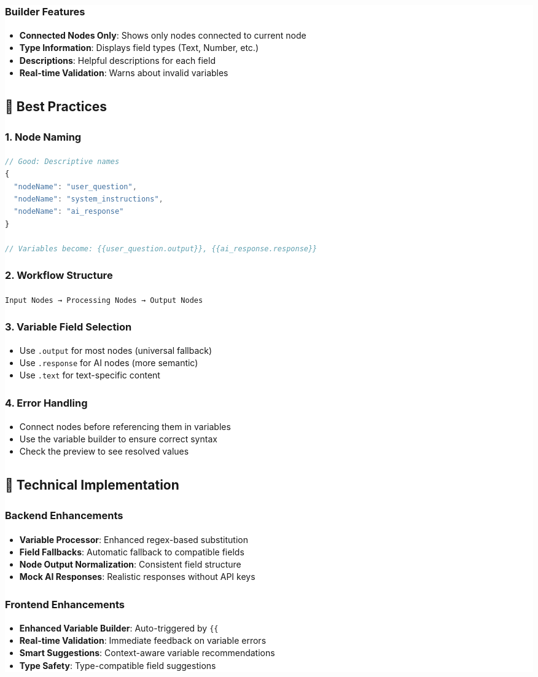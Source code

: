 ### Builder Features
- **Connected Nodes Only**: Shows only nodes connected to current node
- **Type Information**: Displays field types (Text, Number, etc.)
- **Descriptions**: Helpful descriptions for each field
- **Real-time Validation**: Warns about invalid variables

## 🎯 Best Practices

### 1. Node Naming
```javascript
// Good: Descriptive names
{
  "nodeName": "user_question",
  "nodeName": "system_instructions", 
  "nodeName": "ai_response"
}

// Variables become: {{user_question.output}}, {{ai_response.response}}
```

### 2. Workflow Structure
```
Input Nodes → Processing Nodes → Output Nodes
```

### 3. Variable Field Selection
- Use `.output` for most nodes (universal fallback)
- Use `.response` for AI nodes (more semantic)
- Use `.text` for text-specific content

### 4. Error Handling
- Connect nodes before referencing them in variables
- Use the variable builder to ensure correct syntax
- Check the preview to see resolved values

## 🔧 Technical Implementation

### Backend Enhancements
- **Variable Processor**: Enhanced regex-based substitution
- **Field Fallbacks**: Automatic fallback to compatible fields
- **Node Output Normalization**: Consistent field structure
- **Mock AI Responses**: Realistic responses without API keys

### Frontend Enhancements  
- **Enhanced Variable Builder**: Auto-triggered by `{{`
- **Real-time Validation**: Immediate feedback on variable errors
- **Smart Suggestions**: Context-aware variable recommendations
- **Type Safety**: Type-compatible field suggestions
